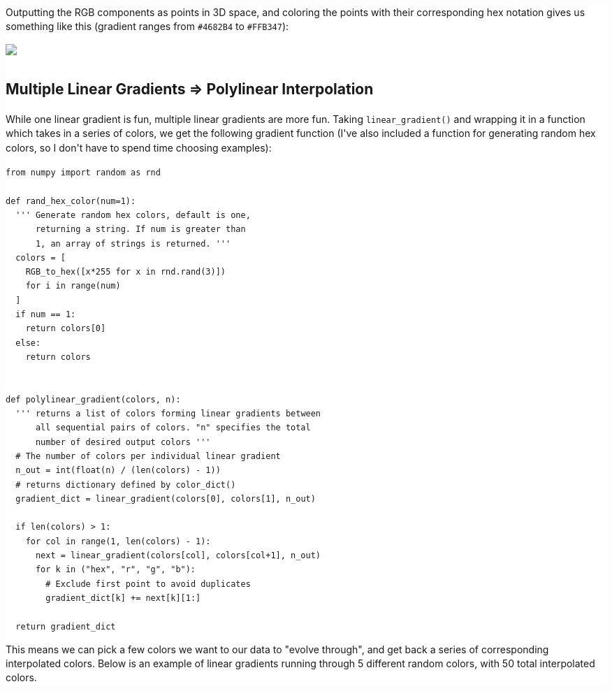 Outputting the RGB components as points in 3D space, and coloring the points with their corresponding hex notation gives us something like this (gradient ranges from `#4682B4` to `#FFB347`):

<img src="/images/blueorange.png"/>

## Multiple Linear Gradients <span>&#8658;</span> Polylinear Interpolation

While one linear gradient is fun, multiple linear gradients are more fun. Taking `linear_gradient()` and wrapping it in a function which takes in a series of colors, we get the following gradient function (I've also included a function for generating random hex colors, so I don't have to spend time choosing examples):


```language-python
from numpy import random as rnd

def rand_hex_color(num=1):
  ''' Generate random hex colors, default is one,
      returning a string. If num is greater than
      1, an array of strings is returned. '''
  colors = [
    RGB_to_hex([x*255 for x in rnd.rand(3)])
    for i in range(num)
  ]
  if num == 1:
    return colors[0]
  else:
    return colors


def polylinear_gradient(colors, n):
  ''' returns a list of colors forming linear gradients between
      all sequential pairs of colors. "n" specifies the total
      number of desired output colors '''
  # The number of colors per individual linear gradient
  n_out = int(float(n) / (len(colors) - 1))
  # returns dictionary defined by color_dict()
  gradient_dict = linear_gradient(colors[0], colors[1], n_out)

  if len(colors) > 1:
    for col in range(1, len(colors) - 1):
      next = linear_gradient(colors[col], colors[col+1], n_out)
      for k in ("hex", "r", "g", "b"):
        # Exclude first point to avoid duplicates
        gradient_dict[k] += next[k][1:]

  return gradient_dict
```

This means we can pick a few colors we want to our data to "evolve through", and get back a series of corresponding interpolated colors. Below is an example of linear gradients running through 5 different random colors, with 50 total interpolated colors.
